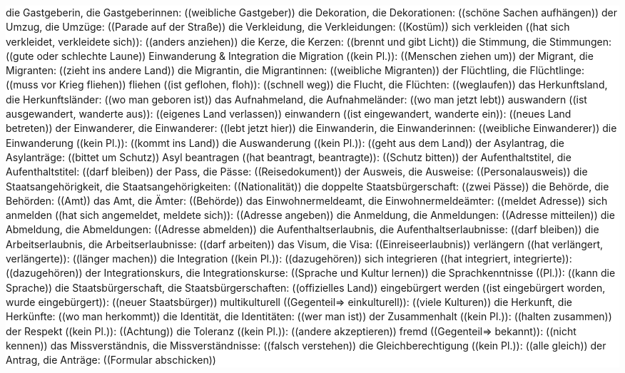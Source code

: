 die Gastgeberin, die Gastgeberinnen: ((weibliche Gastgeber))
die Dekoration, die Dekorationen: ((schöne Sachen aufhängen))
der Umzug, die Umzüge: ((Parade auf der Straße))
die Verkleidung, die Verkleidungen: ((Kostüm))
sich verkleiden ((hat sich verkleidet, verkleidete sich)): ((anders anziehen))
die Kerze, die Kerzen: ((brennt und gibt Licht))
die Stimmung, die Stimmungen: ((gute oder schlechte Laune))
Einwanderung & Integration
die Migration ((kein Pl.)): ((Menschen ziehen um))
der Migrant, die Migranten: ((zieht ins andere Land))
die Migrantin, die Migrantinnen: ((weibliche Migranten))
der Flüchtling, die Flüchtlinge: ((muss vor Krieg fliehen))
fliehen ((ist geflohen, floh)): ((schnell weg))
die Flucht, die Flüchten: ((weglaufen))
das Herkunftsland, die Herkunftsländer: ((wo man geboren ist))
das Aufnahmeland, die Aufnahmeländer: ((wo man jetzt lebt))
auswandern ((ist ausgewandert, wanderte aus)): ((eigenes Land verlassen))
einwandern ((ist eingewandert, wanderte ein)): ((neues Land betreten))
der Einwanderer, die Einwanderer: ((lebt jetzt hier))
die Einwanderin, die Einwanderinnen: ((weibliche Einwanderer))
die Einwanderung ((kein Pl.)): ((kommt ins Land))
die Auswanderung ((kein Pl.)): ((geht aus dem Land))
der Asylantrag, die Asylanträge: ((bittet um Schutz))
Asyl beantragen ((hat beantragt, beantragte)): ((Schutz bitten))
der Aufenthaltstitel, die Aufenthaltstitel: ((darf bleiben))
der Pass, die Pässe: ((Reisedokument))
der Ausweis, die Ausweise: ((Personalausweis))
die Staatsangehörigkeit, die Staatsangehörigkeiten: ((Nationalität))
die doppelte Staatsbürgerschaft: ((zwei Pässe))
die Behörde, die Behörden: ((Amt))
das Amt, die Ämter: ((Behörde))
das Einwohnermeldeamt, die Einwohnermeldeämter: ((meldet Adresse))
sich anmelden ((hat sich angemeldet, meldete sich)): ((Adresse angeben))
die Anmeldung, die Anmeldungen: ((Adresse mitteilen))
die Abmeldung, die Abmeldungen: ((Adresse abmelden))
die Aufenthaltserlaubnis, die Aufenthaltserlaubnisse: ((darf bleiben))
die Arbeitserlaubnis, die Arbeitserlaubnisse: ((darf arbeiten))
das Visum, die Visa: ((Einreiseerlaubnis))
verlängern ((hat verlängert, verlängerte)): ((länger machen))
die Integration ((kein Pl.)): ((dazugehören))
sich integrieren ((hat integriert, integrierte)): ((dazugehören))
der Integrationskurs, die Integrationskurse: ((Sprache und Kultur lernen))
die Sprachkenntnisse ((Pl.)): ((kann die Sprache))
die Staatsbürgerschaft, die Staatsbürgerschaften: ((offizielles Land))
eingebürgert werden ((ist eingebürgert worden, wurde eingebürgert)): ((neuer Staatsbürger))
multikulturell ((Gegenteil=> einkulturell)): ((viele Kulturen))
die Herkunft, die Herkünfte: ((wo man herkommt))
die Identität, die Identitäten: ((wer man ist))
der Zusammenhalt ((kein Pl.)): ((halten zusammen))
der Respekt ((kein Pl.)): ((Achtung))
die Toleranz ((kein Pl.)): ((andere akzeptieren))
fremd ((Gegenteil=> bekannt)): ((nicht kennen))
das Missverständnis, die Missverständnisse: ((falsch verstehen))
die Gleichberechtigung ((kein Pl.)): ((alle gleich))
der Antrag, die Anträge: ((Formular abschicken))